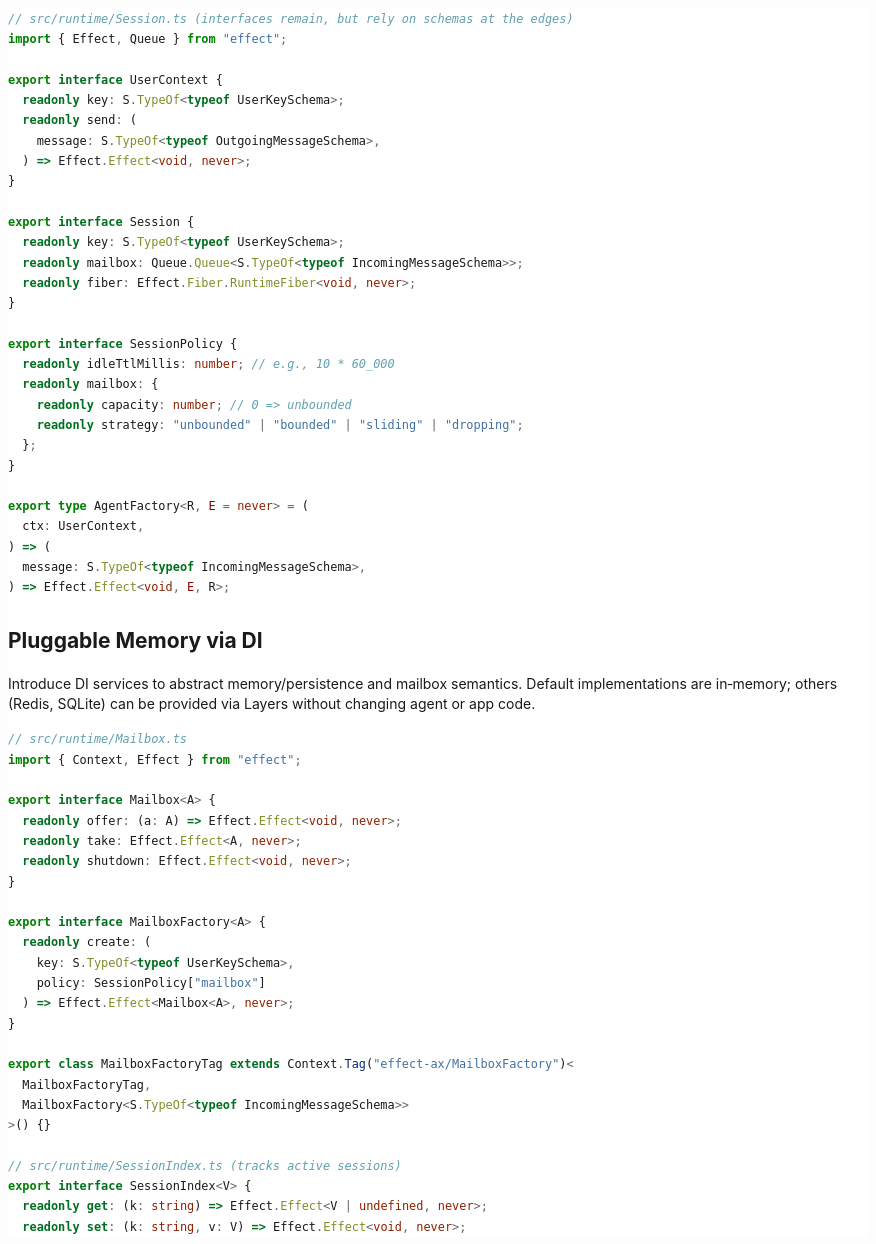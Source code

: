```ts
// src/runtime/Session.ts (interfaces remain, but rely on schemas at the edges)
import { Effect, Queue } from "effect";

export interface UserContext {
  readonly key: S.TypeOf<typeof UserKeySchema>;
  readonly send: (
    message: S.TypeOf<typeof OutgoingMessageSchema>,
  ) => Effect.Effect<void, never>;
}

export interface Session {
  readonly key: S.TypeOf<typeof UserKeySchema>;
  readonly mailbox: Queue.Queue<S.TypeOf<typeof IncomingMessageSchema>>;
  readonly fiber: Effect.Fiber.RuntimeFiber<void, never>;
}

export interface SessionPolicy {
  readonly idleTtlMillis: number; // e.g., 10 * 60_000
  readonly mailbox: {
    readonly capacity: number; // 0 => unbounded
    readonly strategy: "unbounded" | "bounded" | "sliding" | "dropping";
  };
}

export type AgentFactory<R, E = never> = (
  ctx: UserContext,
) => (
  message: S.TypeOf<typeof IncomingMessageSchema>,
) => Effect.Effect<void, E, R>;
```

## Pluggable Memory via DI

Introduce DI services to abstract memory/persistence and mailbox semantics. Default implementations are in‑memory; others (Redis, SQLite) can be provided via Layers without changing agent or app code.

```ts
// src/runtime/Mailbox.ts
import { Context, Effect } from "effect";

export interface Mailbox<A> {
  readonly offer: (a: A) => Effect.Effect<void, never>;
  readonly take: Effect.Effect<A, never>;
  readonly shutdown: Effect.Effect<void, never>;
}

export interface MailboxFactory<A> {
  readonly create: (
    key: S.TypeOf<typeof UserKeySchema>,
    policy: SessionPolicy["mailbox"]
  ) => Effect.Effect<Mailbox<A>, never>;
}

export class MailboxFactoryTag extends Context.Tag("effect-ax/MailboxFactory")<
  MailboxFactoryTag,
  MailboxFactory<S.TypeOf<typeof IncomingMessageSchema>>
>() {}

// src/runtime/SessionIndex.ts (tracks active sessions)
export interface SessionIndex<V> {
  readonly get: (k: string) => Effect.Effect<V | undefined, never>;
  readonly set: (k: string, v: V) => Effect.Effect<void, never>;
```
